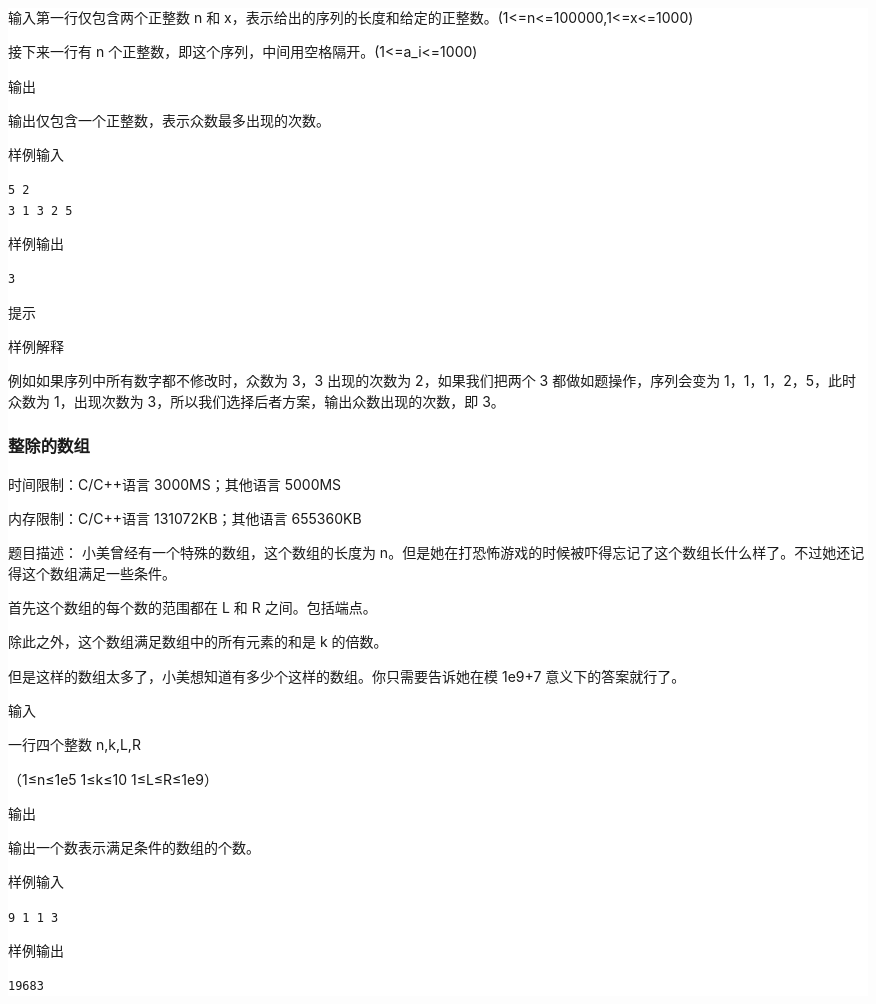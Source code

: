 输入第一行仅包含两个正整数 n 和 x，表示给出的序列的长度和给定的正整数。(1<=n<=100000,1<=x<=1000)

接下来一行有 n 个正整数，即这个序列，中间用空格隔开。(1<=a_i<=1000)

输出

输出仅包含一个正整数，表示众数最多出现的次数。

样例输入

```
5 2
3 1 3 2 5
```

样例输出

```
3
```

提示

样例解释

例如如果序列中所有数字都不修改时，众数为 3，3 出现的次数为 2，如果我们把两个 3 都做如题操作，序列会变为 1，1，1，2，5，此时众数为 1，出现次数为 3，所以我们选择后者方案，输出众数出现的次数，即 3。

### 整除的数组

时间限制：C/C++语言 3000MS；其他语言 5000MS

内存限制：C/C++语言 131072KB；其他语言 655360KB

题目描述：
小美曾经有一个特殊的数组，这个数组的长度为 n。但是她在打恐怖游戏的时候被吓得忘记了这个数组长什么样了。不过她还记得这个数组满足一些条件。

首先这个数组的每个数的范围都在 L 和 R 之间。包括端点。

除此之外，这个数组满足数组中的所有元素的和是 k 的倍数。

但是这样的数组太多了，小美想知道有多少个这样的数组。你只需要告诉她在模 1e9+7 意义下的答案就行了。

输入

一行四个整数 n,k,L,R

（1≤n≤1e5 1≤k≤10 1≤L≤R≤1e9）

输出

输出一个数表示满足条件的数组的个数。

样例输入

```
9 1 1 3
```

样例输出

```
19683
```
